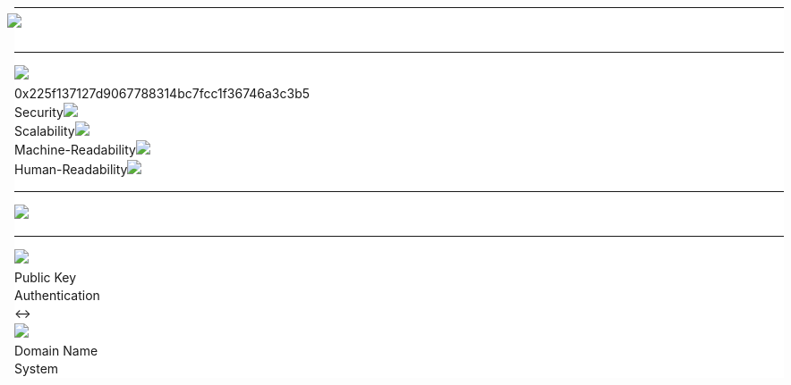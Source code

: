 

---

<img src="/assets/you_have.png" class="absolute pb-7" style="transform: translate(-50%, -50%);" />



---

<div class="grid grid-cols-2 gap-24">
    <div class="flex gap-2 items-start">
        <div>
            <img src="/assets/name.png" class="h-8 inline" />
        </div>
        <div class="w-42 break-all font-bold">0x225f137127d9067788314bc7fcc1f36746a3c3b5</div>
    </div>
    <div class="flex flex-col items-start gap-4 text-xl font-bold">
        <div><span v-click>Security</span><img src="/assets/checkmark.png" class="h-4 inline ml-3" v-click /></div>
        <div><span v-click>Scalability</span><img src="/assets/checkmark.png" class="h-4 inline ml-3" v-click /></div>
        <div><span v-click>Machine-Readability</span><img src="/assets/checkmark.png" class="h-4 inline ml-3" v-click /></div>
        <div><span v-click>Human-Readability</span><img src="/assets/meh.png" class="h-4 inline ml-3" v-click /></div>
    </div>
</div>



---

<img src="/assets/ens.svg" class="h-24" />



---

<div class="flex gap-4 items-center">
    <div v-click class="flex flex-col gap-2 items-center text-center">
        <div>
            <img src="/assets/lockkey.png" class="h-8 inline" />
        </div>
        <div class="w-42 break-all font-bold">Public Key<br />Authentication</div>
    </div>
    <span class="text-4xl" v-click>&#60;-&#62;</span>
    <div v-click class="flex flex-col gap-2 items-center text-center">
        <div>
            <img src="/assets/globe.png" class="h-8 inline" />
        </div>
        <div class="w-42 break-all font-bold">Domain Name<br />System</div>
    </div>
</div>

